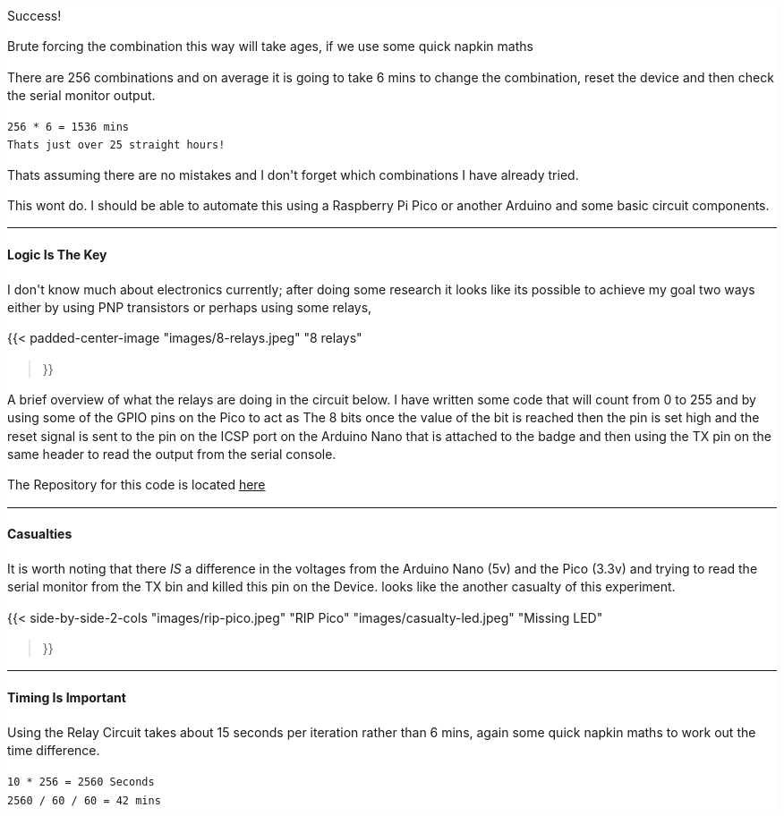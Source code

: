 Success!

Brute forcing the combination this way will take ages, if we use some quick napkin maths

There are 256 combinations and on average it is going to take 6 mins to change the combination, reset the device and then check the serial monitor output.

```text
256 * 6 = 1536 mins
Thats just over 25 straight hours!

```

Thats assuming there are no mistakes and I don't forget which combinations I have already tried.

This wont do. I should be able to automate this using a Raspberry Pi Pico or another Arduino and some basic circuit components.

----

#### Logic Is The Key

I don't know much about electronics currently; after doing some research it looks like its possible to achieve my goal two ways either by using PNP transistors or perhaps using some relays,

{{< padded-center-image
    "images/8-relays.jpeg" "8 relays"
>}}

A brief overview of what the relays are doing in the circuit below.
I have written some code that will count from 0 to 255 and by using some of the GPIO pins on the Pico to act as The 8 bits once the value of the bit is reached then the pin is set high and the reset signal is sent to the pin on the ICSP port on the Arduino Nano that is attached to the badge and then using the TX pin on the same header to read the output from the serial console.

The Repository for this code is located [here](https://github.com/ponix4k/cs_badge_decode)

----

#### Casualties

It is worth noting that there _IS_ a difference in the voltages from the Arduino Nano (5v) and the Pico (3.3v) and trying to read the serial monitor from the TX bin and killed this pin on the Device. looks like the another casualty of this experiment.

{{< side-by-side-2-cols
    "images/rip-pico.jpeg" "RIP Pico"
    "images/casualty-led.jpeg" "Missing LED"
>}}

----

#### Timing Is Important

Using the Relay Circuit takes about 15 seconds per iteration rather than 6 mins, again some quick napkin maths to work out the time difference.

```text
10 * 256 = 2560 Seconds
2560 / 60 / 60 = 42 mins
```
